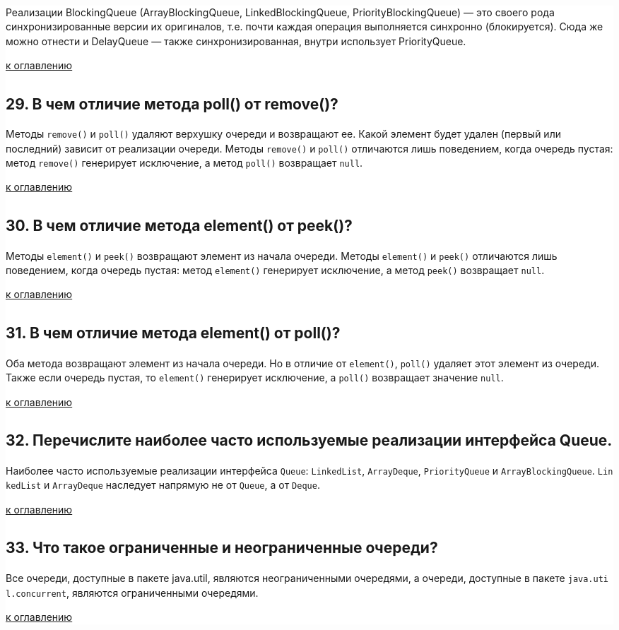 Реализации BlockingQueue (ArrayBlockingQueue, LinkedBlockingQueue, PriorityBlockingQueue) — это своего рода 
синхронизированные версии их оригиналов, т.е. почти каждая операция выполняется синхронно (блокируется).
Сюда же можно отнести и DelayQueue — также синхронизированная, внутри использует PriorityQueue.

[к оглавлению](#collections-lite)

## 29. В чем отличие метода poll() от remove()?

Методы `remove()` и `poll()` удаляют верхушку очереди и возвращают ее. Какой элемент будет удален (первый или последний)
зависит от реализации очереди. Методы `remove()` и `poll()` отличаются лишь поведением, когда очередь пустая: метод `remove()` 
генерирует исключение, а метод `poll()` возвращает `null`.

[к оглавлению](#collections-lite)

## 30. В чем отличие метода element() от peek()?

Методы `element()` и `peek()` возвращают элемент из начала очереди. Методы `element()` и `peek()` отличаются лишь 
поведением, когда очередь пустая: метод `element()` генерирует исключение, а метод `peek()` возвращает `null`.

[к оглавлению](#collections-lite)

## 31. В чем отличие метода element() от poll()?

Оба метода возвращают элемент из начала очереди. Но в отличие от `element()`, `poll()` удаляет этот элемент из очереди.
Также если очередь пустая, то `element()` генерирует исключение, а `poll()` возвращает значение `null`.

[к оглавлению](#collections-lite)

## 32. Перечислите наиболее часто используемые реализации интерфейса Queue.

Наиболее часто используемые реализации интерфейса `Queue`: `LinkedList`, `ArrayDeque`, `PriorityQueue` и 
`ArrayBlockingQueue`. `LinkedList` и `ArrayDeque` наследует напрямую не от `Queue`, а от `Deque`.

[к оглавлению](#collections-lite)

## 33. Что такое ограниченные и неограниченные очереди?

Все очереди, доступные в пакете java.util, являются неограниченными очередями, а очереди, доступные в пакете 
`java.util.concurrent`, являются ограниченными очередями.

[к оглавлению](#collections-lite)
